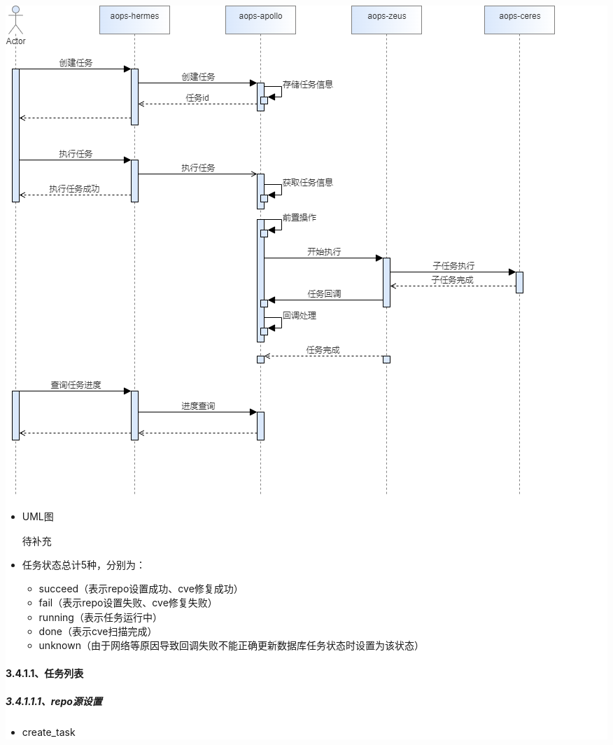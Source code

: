 ![任务管理)](pic/任务管理-时序图.png)

- UML图

  待补充

- 任务状态总计5种，分别为：
  - succeed（表示repo设置成功、cve修复成功）
  - fail（表示repo设置失败、cve修复失败）
  - running（表示任务运行中）
  - done（表示cve扫描完成）
  - unknown（由于网络等原因导致回调失败不能正确更新数据库任务状态时设置为该状态）

#### 3.4.1.1、任务列表

##### 3.4.1.1.1、repo源设置

- create_task
  
